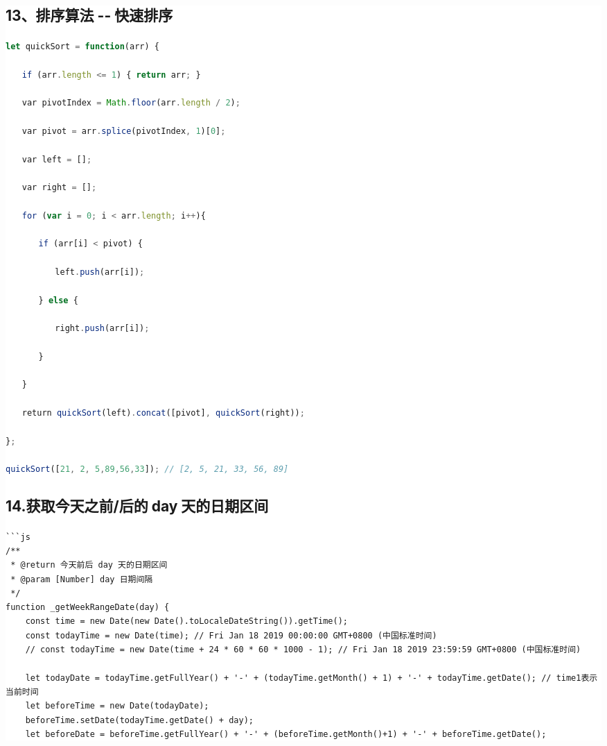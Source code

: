 ## 13、排序算法 -- 快速排序

```js
let quickSort = function(arr) {

　　if (arr.length <= 1) { return arr; }

　　var pivotIndex = Math.floor(arr.length / 2);

　　var pivot = arr.splice(pivotIndex, 1)[0];

　　var left = [];

　　var right = [];

　　for (var i = 0; i < arr.length; i++){

　　　　if (arr[i] < pivot) {

　　　　　　left.push(arr[i]);

　　　　} else {

　　　　　　right.push(arr[i]);

　　　　}

　　}

　　return quickSort(left).concat([pivot], quickSort(right));

};

quickSort([21, 2, 5,89,56,33]); // [2, 5, 21, 33, 56, 89]
```

## 14.获取今天之前/后的 day 天的日期区间
    ```js
    /**
     * @return 今天前后 day 天的日期区间
     * @param [Number] day 日期间隔
     */
    function _getWeekRangeDate(day) {
        const time = new Date(new Date().toLocaleDateString()).getTime();
        const todayTime = new Date(time); // Fri Jan 18 2019 00:00:00 GMT+0800 (中国标准时间)
        // const todayTime = new Date(time + 24 * 60 * 60 * 1000 - 1); // Fri Jan 18 2019 23:59:59 GMT+0800 (中国标准时间)

        let todayDate = todayTime.getFullYear() + '-' + (todayTime.getMonth() + 1) + '-' + todayTime.getDate(); // time1表示当前时间
        let beforeTime = new Date(todayDate);
        beforeTime.setDate(todayTime.getDate() + day);
        let beforeDate = beforeTime.getFullYear() + '-' + (beforeTime.getMonth()+1) + '-' + beforeTime.getDate();
